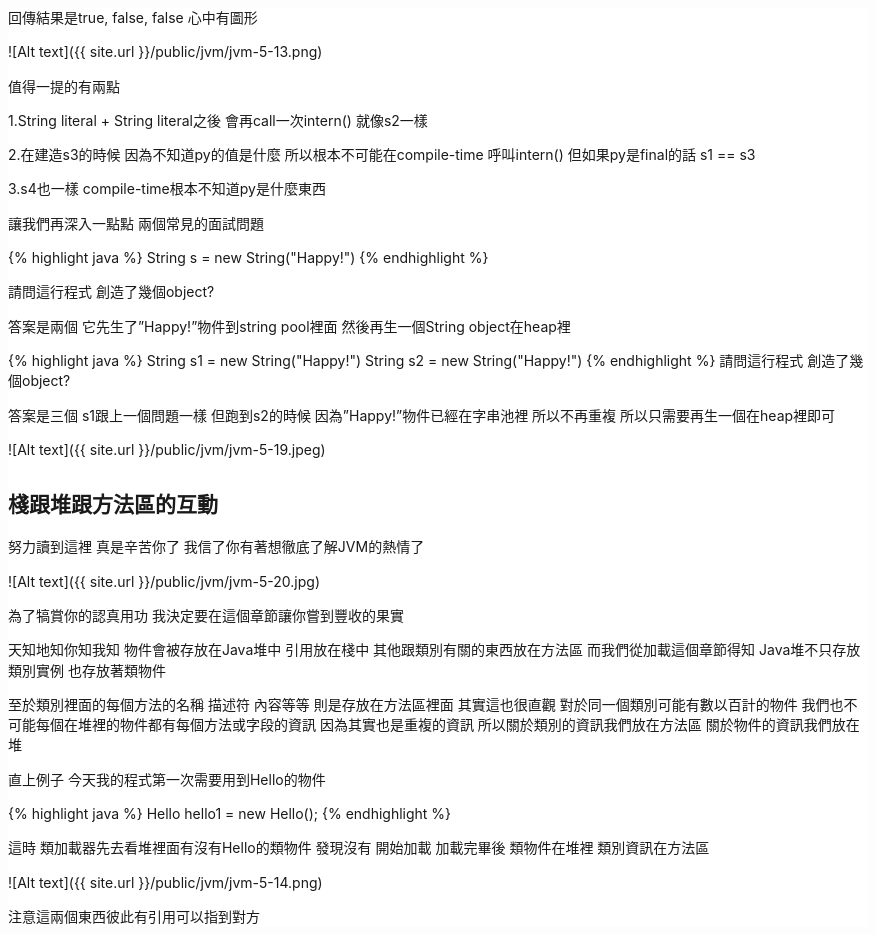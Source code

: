 回傳結果是true, false, false 心中有圖形

![Alt text]({{ site.url }}/public/jvm/jvm-5-13.png)


值得一提的有兩點

1.String literal + String literal之後 會再call一次intern() 就像s2一樣

2.在建造s3的時候 因為不知道py的值是什麼 所以根本不可能在compile-time 呼叫intern() 但如果py是final的話 s1 == s3

3.s4也一樣 compile-time根本不知道py是什麼東西

讓我們再深入一點點 兩個常見的面試問題


{% highlight java %}
String s = new String("Happy!")
{% endhighlight %}

請問這行程式 創造了幾個object?

答案是兩個 它先生了”Happy!”物件到string pool裡面 然後再生一個String object在heap裡

{% highlight java %}
String s1 = new String("Happy!")
String s2 = new String("Happy!")
{% endhighlight %}
請問這行程式 創造了幾個object?

答案是三個 s1跟上一個問題一樣 但跑到s2的時候 因為”Happy!”物件已經在字串池裡 所以不再重複 所以只需要再生一個在heap裡即可

![Alt text]({{ site.url }}/public/jvm/jvm-5-19.jpeg)

## 棧跟堆跟方法區的互動

努力讀到這裡 真是辛苦你了 我信了你有著想徹底了解JVM的熱情了

![Alt text]({{ site.url }}/public/jvm/jvm-5-20.jpg)

為了犒賞你的認真用功 我決定要在這個章節讓你嘗到豐收的果實

天知地知你知我知 物件會被存放在Java堆中 引用放在棧中 其他跟類別有關的東西放在方法區 而我們從加載這個章節得知 Java堆不只存放類別實例 也存放著類物件

至於類別裡面的每個方法的名稱 描述符 內容等等 則是存放在方法區裡面 其實這也很直觀 對於同一個類別可能有數以百計的物件 我們也不可能每個在堆裡的物件都有每個方法或字段的資訊 因為其實也是重複的資訊 所以關於類別的資訊我們放在方法區 關於物件的資訊我們放在堆

直上例子 今天我的程式第一次需要用到Hello的物件

{% highlight java %}
Hello hello1 = new Hello();
{% endhighlight %}

這時 類加載器先去看堆裡面有沒有Hello的類物件 發現沒有 開始加載 加載完畢後 類物件在堆裡 類別資訊在方法區

![Alt text]({{ site.url }}/public/jvm/jvm-5-14.png)

注意這兩個東西彼此有引用可以指到對方
